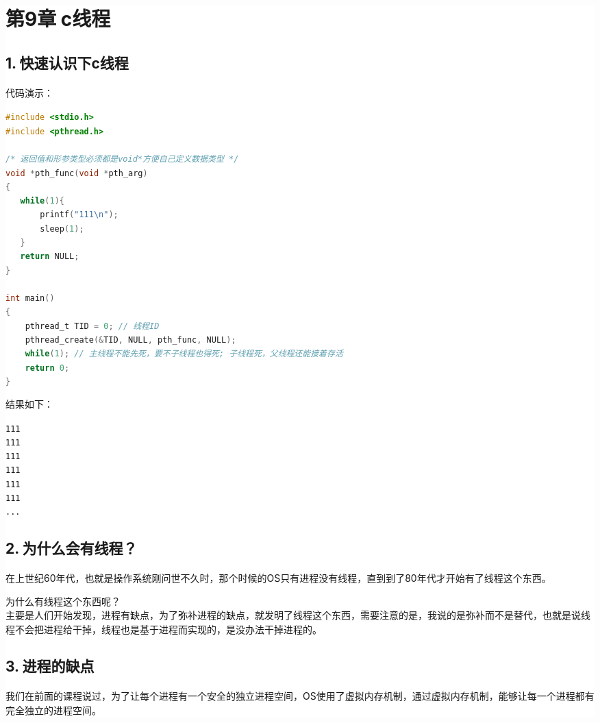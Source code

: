 # 第9章 c线程

## 1. 快速认识下c线程

代码演示：

```c
#include <stdio.h>
#include <pthread.h>

/* 返回值和形参类型必须都是void*方便自己定义数据类型 */
void *pth_func(void *pth_arg)
{
   while(1){
       printf("111\n");
       sleep(1);
   }
   return NULL;
}

int main()
{
    pthread_t TID = 0; // 线程ID
    pthread_create(&TID, NULL, pth_func, NULL);
    while(1); // 主线程不能先死，要不子线程也得死; 子线程死，父线程还能接着存活
    return 0;
}
```

结果如下：

```shell
111
111
111
111
111
111
...
```
## 2. 为什么会有线程？

在上世纪60年代，也就是操作系统刚问世不久时，那个时候的OS只有进程没有线程，直到到了80年代才开始有了线程这个东西。

为什么有线程这个东西呢？  
主要是人们开始发现，进程有缺点，为了弥补进程的缺点，就发明了线程这个东西，需要注意的是，我说的是弥补而不是替代，也就是说线程不会把进程给干掉，线程也是基于进程而实现的，是没办法干掉进程的。

## 3. 进程的缺点

我们在前面的课程说过，为了让每个进程有一个安全的独立进程空间，OS使用了虚拟内存机制，通过虚拟内存机制，能够让每一个进程都有完全独立的进程空间。

